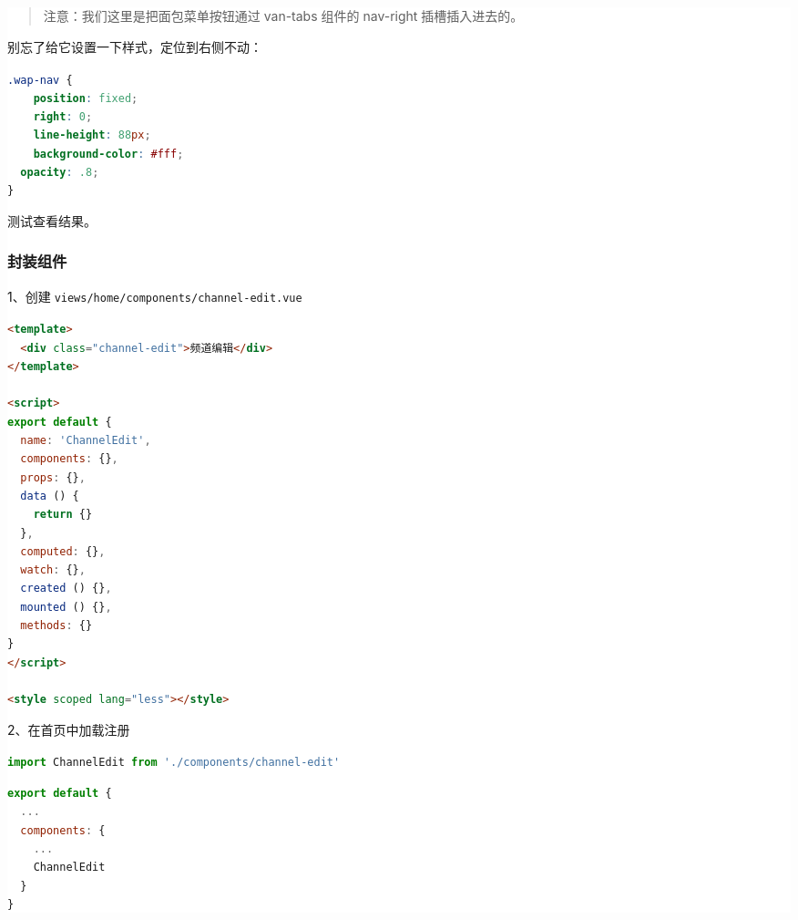 > 注意：我们这里是把面包菜单按钮通过 van-tabs 组件的 nav-right 插槽插入进去的。

别忘了给它设置一下样式，定位到右侧不动：

```css
.wap-nav {
	position: fixed;
	right: 0;
	line-height: 88px;
	background-color: #fff;
  opacity: .8;
}
```

测试查看结果。

### 封装组件

1、创建 `views/home/components/channel-edit.vue`

```html
<template>
  <div class="channel-edit">频道编辑</div>
</template>

<script>
export default {
  name: 'ChannelEdit',
  components: {},
  props: {},
  data () {
    return {}
  },
  computed: {},
  watch: {},
  created () {},
  mounted () {},
  methods: {}
}
</script>

<style scoped lang="less"></style>

```

2、在首页中加载注册

```js
import ChannelEdit from './components/channel-edit'
```

```js
export default {
  ...
  components: {
    ...
    ChannelEdit
  }
}
```
